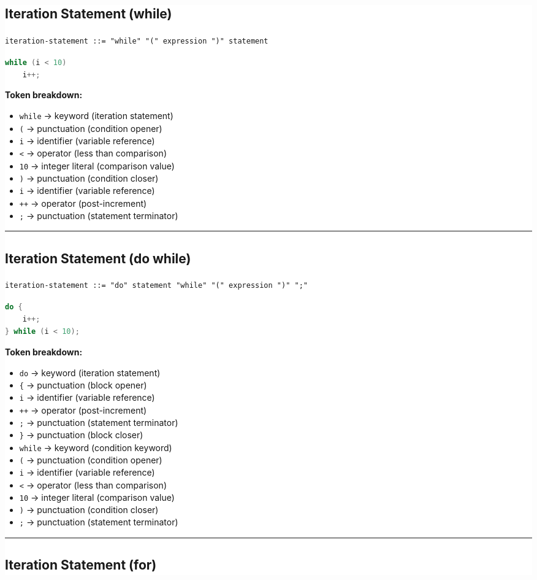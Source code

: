 ## Iteration Statement (while)

```
iteration-statement ::= "while" "(" expression ")" statement
```

```c
while (i < 10)
    i++;
```

**Token breakdown:**
- `while` → keyword (iteration statement)
- `(` → punctuation (condition opener)
- `i` → identifier (variable reference)
- `<` → operator (less than comparison)
- `10` → integer literal (comparison value)
- `)` → punctuation (condition closer)
- `i` → identifier (variable reference)
- `++` → operator (post-increment)
- `;` → punctuation (statement terminator)

---

## Iteration Statement (do while)

```
iteration-statement ::= "do" statement "while" "(" expression ")" ";"
```

```c
do {
    i++;
} while (i < 10);
```

**Token breakdown:**
- `do` → keyword (iteration statement)
- `{` → punctuation (block opener)
- `i` → identifier (variable reference)
- `++` → operator (post-increment)
- `;` → punctuation (statement terminator)
- `}` → punctuation (block closer)
- `while` → keyword (condition keyword)
- `(` → punctuation (condition opener)
- `i` → identifier (variable reference)
- `<` → operator (less than comparison)
- `10` → integer literal (comparison value)
- `)` → punctuation (condition closer)
- `;` → punctuation (statement terminator)

---

## Iteration Statement (for)

